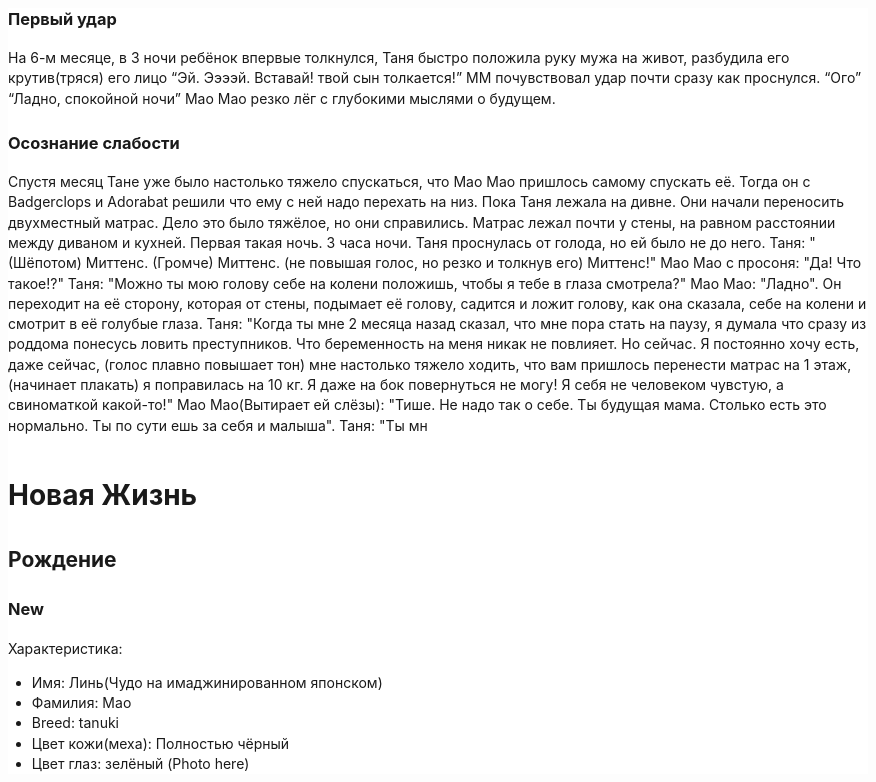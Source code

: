 
### Первый удар
На 6-м месяце, в 3 ночи ребёнок впервые толкнулся, Таня быстро положила руку мужа на живот, разбудила его крутив(тряся) его лицо “Эй. Ээээй. Вставай! твой сын толкается!” ММ почувствовал удар почти сразу как проснулся.
“Ого” 
“Ладно, спокойной ночи”
Мао Мао резко лёг с глубокими мыслями о будущем.


### Осознание слабости
Спустя месяц Тане уже было настолько тяжело спускаться, что Мао Мао пришлось самому спускать её. Тогда он с Badgerclops и Adorabat решили что ему с ней надо перехать на низ.
Пока Таня лежала на дивне. Они начали переносить двухместный матрас. Дело это было тяжёлое, но они справились. Матрас лежал почти у стены, на равном расстоянии между диваном и кухней.
Первая такая ночь. 3 часа ночи. Таня проснулась от голода, но ей было не до него.
Таня: "(Шёпотом) Миттенс. (Громче) Миттенс. (не повышая голос, но резко и толкнув его) Миттенс!"
Мао Мао с просоня: "Да! Что такое!?"
Таня: "Можно ты мою голову себе на колени положишь, чтобы я тебе в глаза смотрела?"
Мао Мао: "Ладно". Он переходит на её сторону, которая от стены, подымает её голову, садится и ложит голову, как она сказала, себе на колени и смотрит в её голубые глаза.
Таня: "Когда ты мне 2 месяца назад сказал, что мне пора стать на паузу, я думала что сразу из роддома понесусь ловить преступников. Что беременность на меня никак не повлияет. Но сейчас. Я постоянно хочу есть, даже сейчас, (голос плавно повышает тон) мне настолько тяжело ходить, что вам пришлось перенести матрас на 1 этаж, (начинает плакать) я поправилась на 10 кг. Я даже на бок повернуться не могу! Я себя не человеком чувстую, а свиноматкой какой-то!"
Мао Мао(Вытирает ей слёзы): "Тише. Не надо так о себе. Ты будущая мама. Столько есть это нормально. Ты по сути ешь за себя и малыша".
Таня: "Ты мн

# Новая Жизнь
## Рождение
### New
Характеристика:
* Имя:  Линь(Чудо на имаджинированном японском)
* Фамилия: Мао
* Breed: tanuki
* Цвет кожи(меха): Полностью чёрный
* Цвет глаз: зелёный
(Photo here) 